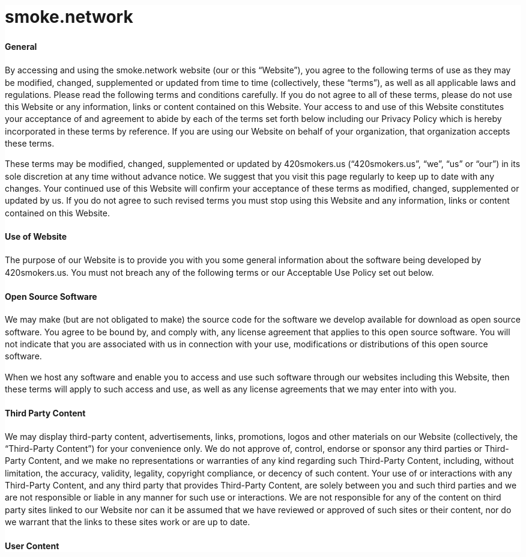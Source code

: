 # smoke.network

#### General

By accessing and using the smoke.network website (our or this “Website”), you agree to the following terms of use as they may be modified, changed, supplemented or updated from time to time (collectively, these “terms”), as well as all applicable laws and regulations. Please read the following terms and conditions carefully. If you do not agree to all of these terms, please do not use this Website or any information, links or content contained on this Website. Your access to and use of this Website constitutes your acceptance of and agreement to abide by each of the terms set forth below including our Privacy Policy which is hereby incorporated in these terms by reference. If you are using our Website on behalf of your organization, that organization accepts these terms.  

These terms may be modified, changed, supplemented or updated by 420smokers.us (“420smokers.us”, “we”, “us” or “our”) in its sole discretion at any time without advance notice. We suggest that you visit this page regularly to keep up to date with any changes. Your continued use of this Website will confirm your acceptance of these terms as modified, changed, supplemented or updated by us. If you do not agree to such revised terms you must stop using this Website and any information, links or content contained on this Website.

#### Use of Website

The purpose of our Website is to provide you with you some general information about the software being developed by 420smokers.us. You must not breach any of the following terms or our Acceptable Use Policy set out below.

#### Open Source Software

We may make (but are not obligated to make) the source code for the software we develop available for download as open source software. You agree to be bound by, and comply with, any license agreement that applies to this open source software. You will not indicate that you are associated with us in connection with your use, modifications or distributions of this open source software.  

When we host any software and enable you to access and use such software through our websites including this Website, then these terms will apply to such access and use, as well as any license agreements that we may enter into with you.

#### Third Party Content

We may display third-party content, advertisements, links, promotions, logos and other materials on our Website (collectively, the “Third-Party Content”) for your convenience only. We do not approve of, control, endorse or sponsor any third parties or Third-Party Content, and we make no representations or warranties of any kind regarding such Third-Party Content, including, without limitation, the accuracy, validity, legality, copyright compliance, or decency of such content. Your use of or interactions with any Third-Party Content, and any third party that provides Third-Party Content, are solely between you and such third parties and we are not responsible or liable in any manner for such use or interactions. We are not responsible for any of the content on third party sites linked to our Website nor can it be assumed that we have reviewed or approved of such sites or their content, nor do we warrant that the links to these sites work or are up to date.

#### User Content
